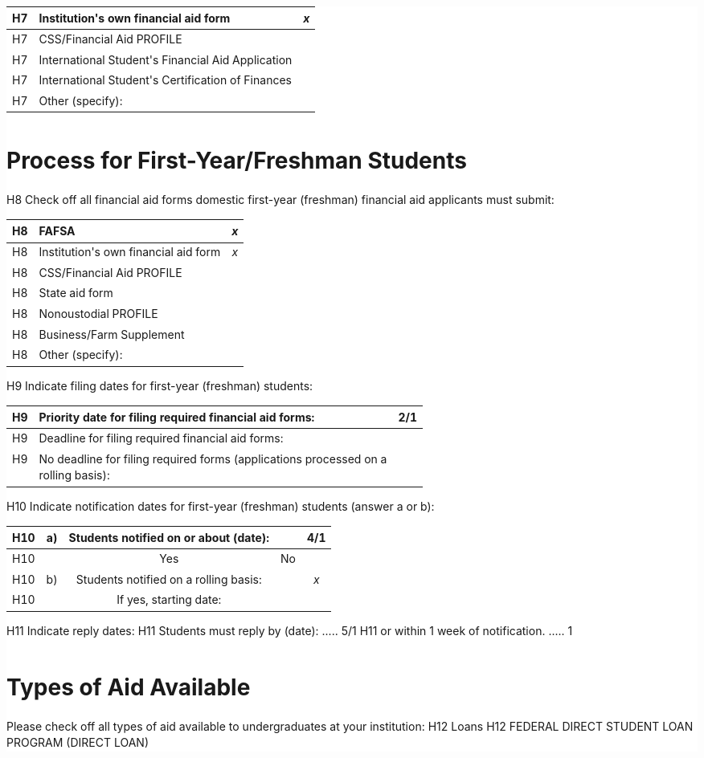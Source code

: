 | H7 | Institution's own financial aid form | $x$ |
| :-- | :-- | :-- |
| H7 | CSS/Financial Aid PROFILE |  |
| H7 | International Student's Financial Aid Application |  |
| H7 | International Student's Certification of Finances |  |
| H7 | Other (specify): |  |

# Process for First-Year/Freshman Students 

H8 Check off all financial aid forms domestic first-year (freshman) financial aid applicants must submit:

| H8 | FAFSA | $x$ |
| :-- | :-- | :--: |
| H8 | Institution's own financial aid form | $x$ |
| H8 | CSS/Financial Aid PROFILE |  |
| H8 | State aid form |  |
| H8 | Nonoustodial PROFILE |  |
| H8 | Business/Farm Supplement |  |
| H8 | Other (specify): |  |

H9 Indicate filing dates for first-year (freshman) students:

| H9 | Priority date for filing required financial aid forms: | $2 / 1$ |
| :-- | :-- | :--: |
| H9 | Deadline for filing required financial aid forms: |  |
| H9 | No deadline for filing required forms (applications processed on a <br> rolling basis): |  |

H10 Indicate notification dates for first-year (freshman) students (answer a or b):

| H10 | a) | Students notified on or about (date): |  | $4 / 1$ |
| :--: | :--: | :--: | :--: | :--: |
| H10 |  | Yes | No |  |
| H10 | b) | Students notified on a rolling basis: |  | $x$ |
| H10 |  | If yes, starting date: |  |  |
H11 Indicate reply dates:
H11 Students must reply by (date): ..... $5 / 1$
H11 or within 1 week of notification. ..... 1

# Types of Aid Available 

Please check off all types of aid available to undergraduates at your institution:
H12 Loans
H12 FEDERAL DIRECT STUDENT LOAN PROGRAM (DIRECT LOAN)
